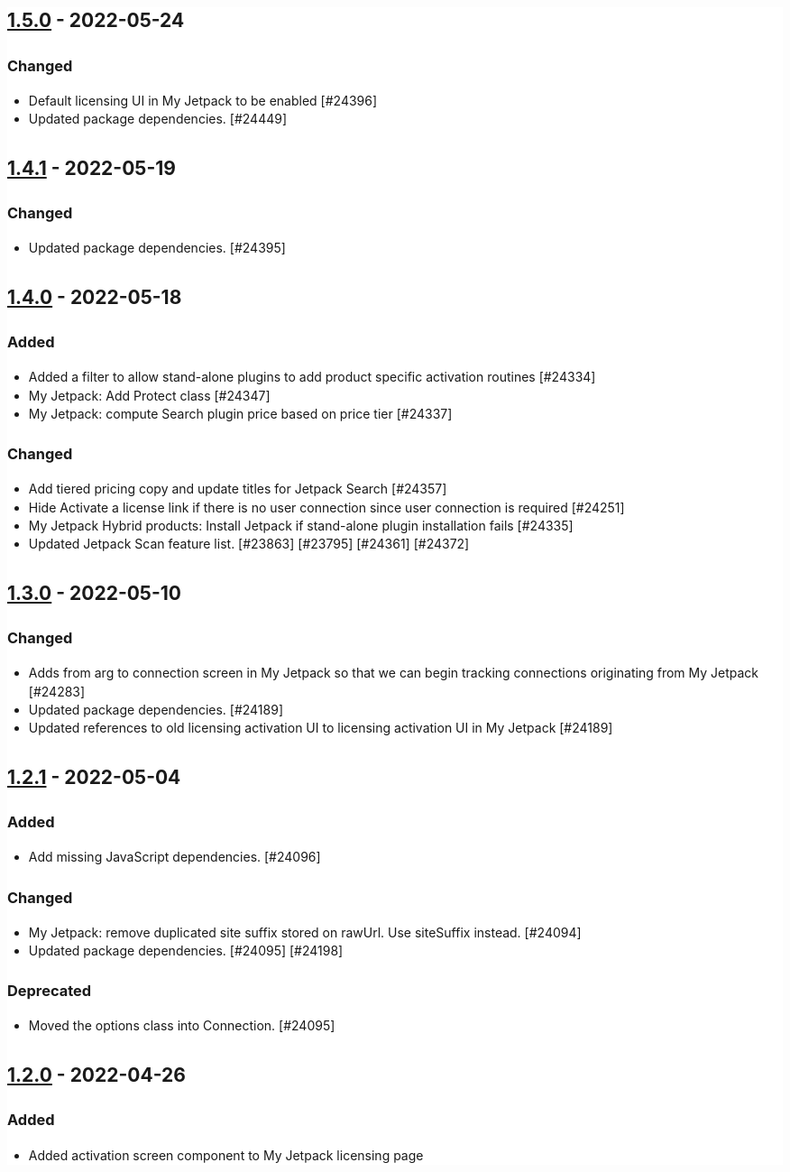 ## [1.5.0] - 2022-05-24
### Changed
- Default licensing UI in My Jetpack to be enabled [#24396]
- Updated package dependencies. [#24449]

## [1.4.1] - 2022-05-19
### Changed
- Updated package dependencies. [#24395]

## [1.4.0] - 2022-05-18
### Added
- Added a filter to allow stand-alone plugins to add product specific activation routines [#24334]
- My Jetpack: Add Protect class [#24347]
- My Jetpack: compute Search plugin price based on price tier [#24337]

### Changed
- Add tiered pricing copy and update titles for Jetpack Search [#24357]
- Hide Activate a license link if there is no user connection since user connection is required [#24251]
- My Jetpack Hybrid products: Install Jetpack if stand-alone plugin installation fails [#24335]
- Updated Jetpack Scan feature list. [#23863] [#23795] [#24361] [#24372]

## [1.3.0] - 2022-05-10
### Changed
- Adds from arg to connection screen in My Jetpack so that we can begin tracking connections originating from My Jetpack [#24283]
- Updated package dependencies. [#24189]
- Updated references to old licensing activation UI to licensing activation UI in My Jetpack [#24189]

## [1.2.1] - 2022-05-04
### Added
- Add missing JavaScript dependencies. [#24096]

### Changed
- My Jetpack: remove duplicated site suffix stored on rawUrl. Use siteSuffix instead. [#24094]
- Updated package dependencies. [#24095] [#24198]

### Deprecated
- Moved the options class into Connection. [#24095]

## [1.2.0] - 2022-04-26
### Added
- Added activation screen component to My Jetpack licensing page


[5.4.0]: https://github.com/Automattic/jetpack-my-jetpack/compare/5.3.3...5.4.0
[5.3.3]: https://github.com/Automattic/jetpack-my-jetpack/compare/5.3.2...5.3.3
[5.3.2]: https://github.com/Automattic/jetpack-my-jetpack/compare/5.3.1...5.3.2
[5.3.1]: https://github.com/Automattic/jetpack-my-jetpack/compare/5.3.0...5.3.1
[5.3.0]: https://github.com/Automattic/jetpack-my-jetpack/compare/5.2.0...5.3.0
[5.2.0]: https://github.com/Automattic/jetpack-my-jetpack/compare/5.1.2...5.2.0
[5.1.2]: https://github.com/Automattic/jetpack-my-jetpack/compare/5.1.1...5.1.2
[5.1.1]: https://github.com/Automattic/jetpack-my-jetpack/compare/5.1.0...5.1.1
[5.1.0]: https://github.com/Automattic/jetpack-my-jetpack/compare/5.0.4...5.1.0
[5.0.4]: https://github.com/Automattic/jetpack-my-jetpack/compare/5.0.3...5.0.4
[5.0.3]: https://github.com/Automattic/jetpack-my-jetpack/compare/5.0.2...5.0.3
[5.0.2]: https://github.com/Automattic/jetpack-my-jetpack/compare/5.0.1...5.0.2
[5.0.1]: https://github.com/Automattic/jetpack-my-jetpack/compare/5.0.0...5.0.1
[5.0.0]: https://github.com/Automattic/jetpack-my-jetpack/compare/4.37.0...5.0.0
[4.37.0]: https://github.com/Automattic/jetpack-my-jetpack/compare/4.36.0...4.37.0
[4.36.0]: https://github.com/Automattic/jetpack-my-jetpack/compare/4.35.16...4.36.0
[4.35.16]: https://github.com/Automattic/jetpack-my-jetpack/compare/4.35.15...4.35.16
[4.35.15]: https://github.com/Automattic/jetpack-my-jetpack/compare/4.35.14...4.35.15
[4.35.14]: https://github.com/Automattic/jetpack-my-jetpack/compare/4.35.13...4.35.14
[4.35.13]: https://github.com/Automattic/jetpack-my-jetpack/compare/4.35.12...4.35.13
[4.35.12]: https://github.com/Automattic/jetpack-my-jetpack/compare/4.35.11...4.35.12
[4.35.11]: https://github.com/Automattic/jetpack-my-jetpack/compare/4.35.10...4.35.11
[4.35.10]: https://github.com/Automattic/jetpack-my-jetpack/compare/4.35.9...4.35.10
[4.35.9]: https://github.com/Automattic/jetpack-my-jetpack/compare/4.35.8...4.35.9
[4.35.8]: https://github.com/Automattic/jetpack-my-jetpack/compare/4.35.7...4.35.8
[4.35.7]: https://github.com/Automattic/jetpack-my-jetpack/compare/4.35.6...4.35.7
[4.35.6]: https://github.com/Automattic/jetpack-my-jetpack/compare/4.35.5...4.35.6
[4.35.5]: https://github.com/Automattic/jetpack-my-jetpack/compare/4.35.4...4.35.5
[4.35.4]: https://github.com/Automattic/jetpack-my-jetpack/compare/4.35.3...4.35.4
[4.35.3]: https://github.com/Automattic/jetpack-my-jetpack/compare/4.35.2...4.35.3
[4.35.2]: https://github.com/Automattic/jetpack-my-jetpack/compare/4.35.1...4.35.2
[4.35.1]: https://github.com/Automattic/jetpack-my-jetpack/compare/4.35.0...4.35.1
[4.35.0]: https://github.com/Automattic/jetpack-my-jetpack/compare/4.34.0...4.35.0
[4.34.0]: https://github.com/Automattic/jetpack-my-jetpack/compare/4.33.1...4.34.0
[4.33.1]: https://github.com/Automattic/jetpack-my-jetpack/compare/4.33.0...4.33.1
[4.33.0]: https://github.com/Automattic/jetpack-my-jetpack/compare/4.32.4...4.33.0
[4.32.4]: https://github.com/Automattic/jetpack-my-jetpack/compare/4.32.3...4.32.4
[4.32.3]: https://github.com/Automattic/jetpack-my-jetpack/compare/4.32.2...4.32.3
[4.32.2]: https://github.com/Automattic/jetpack-my-jetpack/compare/4.32.1...4.32.2
[4.32.1]: https://github.com/Automattic/jetpack-my-jetpack/compare/4.32.0...4.32.1
[4.32.0]: https://github.com/Automattic/jetpack-my-jetpack/compare/4.31.0...4.32.0
[4.31.0]: https://github.com/Automattic/jetpack-my-jetpack/compare/4.30.0...4.31.0
[4.30.0]: https://github.com/Automattic/jetpack-my-jetpack/compare/4.29.0...4.30.0
[4.29.0]: https://github.com/Automattic/jetpack-my-jetpack/compare/4.28.0...4.29.0
[4.28.0]: https://github.com/Automattic/jetpack-my-jetpack/compare/4.27.2...4.28.0
[4.27.2]: https://github.com/Automattic/jetpack-my-jetpack/compare/4.27.1...4.27.2
[4.27.1]: https://github.com/Automattic/jetpack-my-jetpack/compare/4.27.0...4.27.1
[4.27.0]: https://github.com/Automattic/jetpack-my-jetpack/compare/4.26.0...4.27.0
[4.26.0]: https://github.com/Automattic/jetpack-my-jetpack/compare/4.25.4...4.26.0
[4.25.4]: https://github.com/Automattic/jetpack-my-jetpack/compare/4.25.3...4.25.4
[4.25.3]: https://github.com/Automattic/jetpack-my-jetpack/compare/4.25.2...4.25.3
[4.25.2]: https://github.com/Automattic/jetpack-my-jetpack/compare/4.25.1...4.25.2
[4.25.1]: https://github.com/Automattic/jetpack-my-jetpack/compare/4.25.0...4.25.1
[4.25.0]: https://github.com/Automattic/jetpack-my-jetpack/compare/4.24.7...4.25.0
[4.24.7]: https://github.com/Automattic/jetpack-my-jetpack/compare/4.24.6...4.24.7
[4.24.6]: https://github.com/Automattic/jetpack-my-jetpack/compare/4.24.5...4.24.6
[4.24.5]: https://github.com/Automattic/jetpack-my-jetpack/compare/4.24.4...4.24.5
[4.24.4]: https://github.com/Automattic/jetpack-my-jetpack/compare/4.24.3...4.24.4
[4.24.3]: https://github.com/Automattic/jetpack-my-jetpack/compare/4.24.2...4.24.3
[4.24.2]: https://github.com/Automattic/jetpack-my-jetpack/compare/4.24.1...4.24.2
[4.24.1]: https://github.com/Automattic/jetpack-my-jetpack/compare/4.24.0...4.24.1
[4.24.0]: https://github.com/Automattic/jetpack-my-jetpack/compare/4.23.3...4.24.0
[4.23.3]: https://github.com/Automattic/jetpack-my-jetpack/compare/4.23.2...4.23.3
[4.23.2]: https://github.com/Automattic/jetpack-my-jetpack/compare/4.23.1...4.23.2
[4.23.1]: https://github.com/Automattic/jetpack-my-jetpack/compare/4.23.0...4.23.1
[4.23.0]: https://github.com/Automattic/jetpack-my-jetpack/compare/4.22.3...4.23.0
[4.22.3]: https://github.com/Automattic/jetpack-my-jetpack/compare/4.22.2...4.22.3
[4.22.2]: https://github.com/Automattic/jetpack-my-jetpack/compare/4.22.1...4.22.2
[4.22.1]: https://github.com/Automattic/jetpack-my-jetpack/compare/4.22.0...4.22.1
[4.22.0]: https://github.com/Automattic/jetpack-my-jetpack/compare/4.21.0...4.22.0
[4.21.0]: https://github.com/Automattic/jetpack-my-jetpack/compare/4.20.2...4.21.0
[4.20.2]: https://github.com/Automattic/jetpack-my-jetpack/compare/4.20.1...4.20.2
[4.20.1]: https://github.com/Automattic/jetpack-my-jetpack/compare/4.20.0...4.20.1
[4.20.0]: https://github.com/Automattic/jetpack-my-jetpack/compare/4.19.0...4.20.0
[4.19.0]: https://github.com/Automattic/jetpack-my-jetpack/compare/4.18.0...4.19.0
[4.18.0]: https://github.com/Automattic/jetpack-my-jetpack/compare/4.17.1...4.18.0
[4.17.1]: https://github.com/Automattic/jetpack-my-jetpack/compare/4.17.0...4.17.1
[4.17.0]: https://github.com/Automattic/jetpack-my-jetpack/compare/4.16.0...4.17.0
[4.16.0]: https://github.com/Automattic/jetpack-my-jetpack/compare/4.15.0...4.16.0
[4.15.0]: https://github.com/Automattic/jetpack-my-jetpack/compare/4.14.0...4.15.0
[4.14.0]: https://github.com/Automattic/jetpack-my-jetpack/compare/4.13.0...4.14.0
[4.13.0]: https://github.com/Automattic/jetpack-my-jetpack/compare/4.12.1...4.13.0
[4.12.1]: https://github.com/Automattic/jetpack-my-jetpack/compare/4.12.0...4.12.1
[4.12.0]: https://github.com/Automattic/jetpack-my-jetpack/compare/4.11.0...4.12.0
[4.11.0]: https://github.com/Automattic/jetpack-my-jetpack/compare/4.10.0...4.11.0
[4.10.0]: https://github.com/Automattic/jetpack-my-jetpack/compare/4.9.2...4.10.0
[4.9.2]: https://github.com/Automattic/jetpack-my-jetpack/compare/4.9.1...4.9.2
[4.9.1]: https://github.com/Automattic/jetpack-my-jetpack/compare/4.9.0...4.9.1
[4.9.0]: https://github.com/Automattic/jetpack-my-jetpack/compare/4.8.0...4.9.0
[4.8.0]: https://github.com/Automattic/jetpack-my-jetpack/compare/4.7.0...4.8.0
[4.7.0]: https://github.com/Automattic/jetpack-my-jetpack/compare/4.6.2...4.7.0
[4.6.2]: https://github.com/Automattic/jetpack-my-jetpack/compare/4.6.1...4.6.2
[4.6.1]: https://github.com/Automattic/jetpack-my-jetpack/compare/4.6.0...4.6.1
[4.6.0]: https://github.com/Automattic/jetpack-my-jetpack/compare/4.5.0...4.6.0
[4.5.0]: https://github.com/Automattic/jetpack-my-jetpack/compare/4.4.0...4.5.0
[4.4.0]: https://github.com/Automattic/jetpack-my-jetpack/compare/4.3.0...4.4.0
[4.3.0]: https://github.com/Automattic/jetpack-my-jetpack/compare/4.2.1...4.3.0
[4.2.1]: https://github.com/Automattic/jetpack-my-jetpack/compare/4.2.0...4.2.1
[4.2.0]: https://github.com/Automattic/jetpack-my-jetpack/compare/4.1.4...4.2.0
[4.1.4]: https://github.com/Automattic/jetpack-my-jetpack/compare/4.1.3...4.1.4
[4.1.3]: https://github.com/Automattic/jetpack-my-jetpack/compare/4.1.2...4.1.3
[4.1.2]: https://github.com/Automattic/jetpack-my-jetpack/compare/4.1.1...4.1.2
[4.1.1]: https://github.com/Automattic/jetpack-my-jetpack/compare/4.1.0...4.1.1
[4.1.0]: https://github.com/Automattic/jetpack-my-jetpack/compare/4.0.3...4.1.0
[4.0.3]: https://github.com/Automattic/jetpack-my-jetpack/compare/4.0.2...4.0.3
[4.0.2]: https://github.com/Automattic/jetpack-my-jetpack/compare/4.0.1...4.0.2
[4.0.1]: https://github.com/Automattic/jetpack-my-jetpack/compare/4.0.0...4.0.1
[4.0.0]: https://github.com/Automattic/jetpack-my-jetpack/compare/3.12.2...4.0.0
[3.12.2]: https://github.com/Automattic/jetpack-my-jetpack/compare/3.12.1...3.12.2
[3.12.1]: https://github.com/Automattic/jetpack-my-jetpack/compare/3.12.0...3.12.1
[3.12.0]: https://github.com/Automattic/jetpack-my-jetpack/compare/3.11.1...3.12.0
[3.11.1]: https://github.com/Automattic/jetpack-my-jetpack/compare/3.11.0...3.11.1
[3.11.0]: https://github.com/Automattic/jetpack-my-jetpack/compare/3.10.0...3.11.0
[3.10.0]: https://github.com/Automattic/jetpack-my-jetpack/compare/3.9.1...3.10.0
[3.9.1]: https://github.com/Automattic/jetpack-my-jetpack/compare/3.9.0...3.9.1
[3.9.0]: https://github.com/Automattic/jetpack-my-jetpack/compare/3.8.2...3.9.0
[3.8.2]: https://github.com/Automattic/jetpack-my-jetpack/compare/3.8.1...3.8.2
[3.8.1]: https://github.com/Automattic/jetpack-my-jetpack/compare/3.8.0...3.8.1
[3.8.0]: https://github.com/Automattic/jetpack-my-jetpack/compare/3.7.0...3.8.0
[3.7.0]: https://github.com/Automattic/jetpack-my-jetpack/compare/3.6.0...3.7.0
[3.6.0]: https://github.com/Automattic/jetpack-my-jetpack/compare/3.5.0...3.6.0
[3.5.0]: https://github.com/Automattic/jetpack-my-jetpack/compare/3.4.5...3.5.0
[3.4.5]: https://github.com/Automattic/jetpack-my-jetpack/compare/3.4.4...3.4.5
[3.4.4]: https://github.com/Automattic/jetpack-my-jetpack/compare/3.4.3...3.4.4
[3.4.3]: https://github.com/Automattic/jetpack-my-jetpack/compare/3.4.2...3.4.3
[3.4.2]: https://github.com/Automattic/jetpack-my-jetpack/compare/3.4.1...3.4.2
[3.4.1]: https://github.com/Automattic/jetpack-my-jetpack/compare/3.4.0...3.4.1
[3.4.0]: https://github.com/Automattic/jetpack-my-jetpack/compare/3.3.3...3.4.0
[3.3.3]: https://github.com/Automattic/jetpack-my-jetpack/compare/3.3.2...3.3.3
[3.3.2]: https://github.com/Automattic/jetpack-my-jetpack/compare/3.3.1...3.3.2
[3.3.1]: https://github.com/Automattic/jetpack-my-jetpack/compare/3.3.0...3.3.1
[3.3.0]: https://github.com/Automattic/jetpack-my-jetpack/compare/3.2.1...3.3.0
[3.2.1]: https://github.com/Automattic/jetpack-my-jetpack/compare/3.2.0...3.2.1
[3.2.0]: https://github.com/Automattic/jetpack-my-jetpack/compare/3.1.3...3.2.0
[3.1.3]: https://github.com/Automattic/jetpack-my-jetpack/compare/3.1.2...3.1.3
[3.1.2]: https://github.com/Automattic/jetpack-my-jetpack/compare/3.1.1...3.1.2
[3.1.1]: https://github.com/Automattic/jetpack-my-jetpack/compare/3.1.0...3.1.1
[3.1.0]: https://github.com/Automattic/jetpack-my-jetpack/compare/3.0.0...3.1.0
[3.0.0]: https://github.com/Automattic/jetpack-my-jetpack/compare/2.15.0...3.0.0
[2.15.0]: https://github.com/Automattic/jetpack-my-jetpack/compare/2.14.3...2.15.0
[2.14.3]: https://github.com/Automattic/jetpack-my-jetpack/compare/2.14.2...2.14.3
[2.14.2]: https://github.com/Automattic/jetpack-my-jetpack/compare/2.14.1...2.14.2
[2.14.1]: https://github.com/Automattic/jetpack-my-jetpack/compare/2.14.0...2.14.1
[2.14.0]: https://github.com/Automattic/jetpack-my-jetpack/compare/2.13.0...2.14.0
[2.13.0]: https://github.com/Automattic/jetpack-my-jetpack/compare/2.12.2...2.13.0
[2.12.2]: https://github.com/Automattic/jetpack-my-jetpack/compare/2.12.1...2.12.2
[2.12.1]: https://github.com/Automattic/jetpack-my-jetpack/compare/2.12.0...2.12.1
[2.12.0]: https://github.com/Automattic/jetpack-my-jetpack/compare/2.11.0...2.12.0
[2.11.0]: https://github.com/Automattic/jetpack-my-jetpack/compare/2.10.3...2.11.0
[2.10.3]: https://github.com/Automattic/jetpack-my-jetpack/compare/2.10.2...2.10.3
[2.10.2]: https://github.com/Automattic/jetpack-my-jetpack/compare/2.10.1...2.10.2
[2.10.1]: https://github.com/Automattic/jetpack-my-jetpack/compare/2.10.0...2.10.1
[2.10.0]: https://github.com/Automattic/jetpack-my-jetpack/compare/2.9.2...2.10.0
[2.9.2]: https://github.com/Automattic/jetpack-my-jetpack/compare/2.9.1...2.9.2
[2.9.1]: https://github.com/Automattic/jetpack-my-jetpack/compare/2.9.0...2.9.1
[2.9.0]: https://github.com/Automattic/jetpack-my-jetpack/compare/2.8.1...2.9.0
[2.8.1]: https://github.com/Automattic/jetpack-my-jetpack/compare/2.8.0...2.8.1
[2.8.0]: https://github.com/Automattic/jetpack-my-jetpack/compare/2.7.13...2.8.0
[2.7.13]: https://github.com/Automattic/jetpack-my-jetpack/compare/2.7.12...2.7.13
[2.7.12]: https://github.com/Automattic/jetpack-my-jetpack/compare/2.7.11...2.7.12
[2.7.11]: https://github.com/Automattic/jetpack-my-jetpack/compare/2.7.10...2.7.11
[2.7.10]: https://github.com/Automattic/jetpack-my-jetpack/compare/2.7.9...2.7.10
[2.7.9]: https://github.com/Automattic/jetpack-my-jetpack/compare/2.7.8...2.7.9
[2.7.8]: https://github.com/Automattic/jetpack-my-jetpack/compare/2.7.7...2.7.8
[2.7.7]: https://github.com/Automattic/jetpack-my-jetpack/compare/2.7.6...2.7.7
[2.7.6]: https://github.com/Automattic/jetpack-my-jetpack/compare/2.7.5...2.7.6
[2.7.5]: https://github.com/Automattic/jetpack-my-jetpack/compare/2.7.4...2.7.5
[2.7.4]: https://github.com/Automattic/jetpack-my-jetpack/compare/2.7.3...2.7.4
[2.7.3]: https://github.com/Automattic/jetpack-my-jetpack/compare/2.7.2...2.7.3
[2.7.2]: https://github.com/Automattic/jetpack-my-jetpack/compare/2.7.1...2.7.2
[2.7.1]: https://github.com/Automattic/jetpack-my-jetpack/compare/2.7.0...2.7.1
[2.7.0]: https://github.com/Automattic/jetpack-my-jetpack/compare/2.6.1...2.7.0
[2.6.1]: https://github.com/Automattic/jetpack-my-jetpack/compare/2.6.0...2.6.1
[2.6.0]: https://github.com/Automattic/jetpack-my-jetpack/compare/2.5.2...2.6.0
[2.5.2]: https://github.com/Automattic/jetpack-my-jetpack/compare/2.5.1...2.5.2
[2.5.1]: https://github.com/Automattic/jetpack-my-jetpack/compare/2.5.0...2.5.1
[2.5.0]: https://github.com/Automattic/jetpack-my-jetpack/compare/2.4.1...2.5.0
[2.4.1]: https://github.com/Automattic/jetpack-my-jetpack/compare/2.4.0...2.4.1
[2.4.0]: https://github.com/Automattic/jetpack-my-jetpack/compare/2.3.5...2.4.0
[2.3.5]: https://github.com/Automattic/jetpack-my-jetpack/compare/2.3.4...2.3.5
[2.3.4]: https://github.com/Automattic/jetpack-my-jetpack/compare/2.3.3...2.3.4
[2.3.3]: https://github.com/Automattic/jetpack-my-jetpack/compare/2.3.2...2.3.3
[2.3.2]: https://github.com/Automattic/jetpack-my-jetpack/compare/2.3.1...2.3.2
[2.3.1]: https://github.com/Automattic/jetpack-my-jetpack/compare/2.3.0...2.3.1
[2.3.0]: https://github.com/Automattic/jetpack-my-jetpack/compare/2.2.3...2.3.0
[2.2.3]: https://github.com/Automattic/jetpack-my-jetpack/compare/2.2.2...2.2.3
[2.2.2]: https://github.com/Automattic/jetpack-my-jetpack/compare/2.2.1...2.2.2
[2.2.1]: https://github.com/Automattic/jetpack-my-jetpack/compare/2.2.0...2.2.1
[2.2.0]: https://github.com/Automattic/jetpack-my-jetpack/compare/2.1.1...2.2.0
[2.1.1]: https://github.com/Automattic/jetpack-my-jetpack/compare/2.1.0...2.1.1
[2.1.0]: https://github.com/Automattic/jetpack-my-jetpack/compare/2.0.5...2.1.0
[2.0.5]: https://github.com/Automattic/jetpack-my-jetpack/compare/2.0.4...2.0.5
[2.0.4]: https://github.com/Automattic/jetpack-my-jetpack/compare/2.0.3...2.0.4
[2.0.3]: https://github.com/Automattic/jetpack-my-jetpack/compare/2.0.2...2.0.3
[2.0.2]: https://github.com/Automattic/jetpack-my-jetpack/compare/2.0.1...2.0.2
[2.0.1]: https://github.com/Automattic/jetpack-my-jetpack/compare/2.0.0...2.0.1
[2.0.0]: https://github.com/Automattic/jetpack-my-jetpack/compare/1.8.3...2.0.0
[1.8.3]: https://github.com/Automattic/jetpack-my-jetpack/compare/1.8.2...1.8.3
[1.8.2]: https://github.com/Automattic/jetpack-my-jetpack/compare/1.8.1...1.8.2
[1.8.1]: https://github.com/Automattic/jetpack-my-jetpack/compare/1.8.0...1.8.1
[1.8.0]: https://github.com/Automattic/jetpack-my-jetpack/compare/1.7.4...1.8.0
[1.7.4]: https://github.com/Automattic/jetpack-my-jetpack/compare/1.7.3...1.7.4
[1.7.3]: https://github.com/Automattic/jetpack-my-jetpack/compare/1.7.2...1.7.3
[1.7.2]: https://github.com/Automattic/jetpack-my-jetpack/compare/1.7.1...1.7.2
[1.7.1]: https://github.com/Automattic/jetpack-my-jetpack/compare/1.7.0...1.7.1
[1.7.0]: https://github.com/Automattic/jetpack-my-jetpack/compare/1.6.2...1.7.0
[1.6.2]: https://github.com/Automattic/jetpack-my-jetpack/compare/1.6.1...1.6.2
[1.6.1]: https://github.com/Automattic/jetpack-my-jetpack/compare/1.6.0...1.6.1
[1.6.0]: https://github.com/Automattic/jetpack-my-jetpack/compare/1.5.0...1.6.0
[1.5.0]: https://github.com/Automattic/jetpack-my-jetpack/compare/1.4.1...1.5.0
[1.4.1]: https://github.com/Automattic/jetpack-my-jetpack/compare/1.4.0...1.4.1
[1.4.0]: https://github.com/Automattic/jetpack-my-jetpack/compare/1.3.0...1.4.0
[1.3.0]: https://github.com/Automattic/jetpack-my-jetpack/compare/1.2.1...1.3.0
[1.2.1]: https://github.com/Automattic/jetpack-my-jetpack/compare/1.2.0...1.2.1
[1.2.0]: https://github.com/Automattic/jetpack-my-jetpack/compare/1.1.0...1.2.0
[1.1.0]: https://github.com/Automattic/jetpack-my-jetpack/compare/1.0.2...1.1.0
[1.0.2]: https://github.com/Automattic/jetpack-my-jetpack/compare/1.0.1...1.0.2
[1.0.1]: https://github.com/Automattic/jetpack-my-jetpack/compare/1.0.0...1.0.1
[1.0.0]: https://github.com/Automattic/jetpack-my-jetpack/compare/0.6.13...1.0.0
[0.6.13]: https://github.com/Automattic/jetpack-my-jetpack/compare/0.6.12...0.6.13
[0.6.12]: https://github.com/Automattic/jetpack-my-jetpack/compare/0.6.11...0.6.12
[0.6.11]: https://github.com/Automattic/jetpack-my-jetpack/compare/0.6.10...0.6.11
[0.6.10]: https://github.com/Automattic/jetpack-my-jetpack/compare/0.6.9...0.6.10
[0.6.9]: https://github.com/Automattic/jetpack-my-jetpack/compare/0.6.8...0.6.9
[0.6.8]: https://github.com/Automattic/jetpack-my-jetpack/compare/0.6.7...0.6.8
[0.6.7]: https://github.com/Automattic/jetpack-my-jetpack/compare/0.6.6...0.6.7
[0.6.6]: https://github.com/Automattic/jetpack-my-jetpack/compare/0.6.5...0.6.6
[0.6.5]: https://github.com/Automattic/jetpack-my-jetpack/compare/0.6.4...0.6.5
[0.6.4]: https://github.com/Automattic/jetpack-my-jetpack/compare/0.6.3...0.6.4
[0.6.3]: https://github.com/Automattic/jetpack-my-jetpack/compare/0.6.2...0.6.3
[0.6.2]: https://github.com/Automattic/jetpack-my-jetpack/compare/0.6.1...0.6.2
[0.6.1]: https://github.com/Automattic/jetpack-my-jetpack/compare/0.6.0...0.6.1
[0.6.0]: https://github.com/Automattic/jetpack-my-jetpack/compare/0.5.0...0.6.0
[0.5.0]: https://github.com/Automattic/jetpack-my-jetpack/compare/0.4.0...0.5.0
[0.4.0]: https://github.com/Automattic/jetpack-my-jetpack/compare/0.3.3...0.4.0
[0.3.3]: https://github.com/Automattic/jetpack-my-jetpack/compare/0.3.2...0.3.3
[0.3.2]: https://github.com/Automattic/jetpack-my-jetpack/compare/0.3.1...0.3.2
[0.3.1]: https://github.com/Automattic/jetpack-my-jetpack/compare/0.3.0...0.3.1
[0.3.0]: https://github.com/Automattic/jetpack-my-jetpack/compare/0.2.0...0.3.0
[0.2.0]: https://github.com/Automattic/jetpack-my-jetpack/compare/0.1.3...0.2.0
[0.1.3]: https://github.com/Automattic/jetpack-my-jetpack/compare/0.1.2...0.1.3
[0.1.2]: https://github.com/Automattic/jetpack-my-jetpack/compare/0.1.1...0.1.2